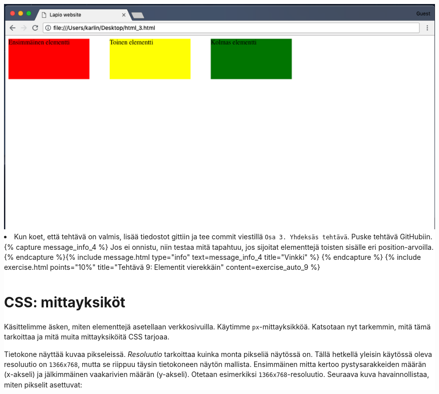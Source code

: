 <img src="/assets/html-ex-9.png" alt="Elementit vierekkäin"/>
<li>Kun koet, että tehtävä on valmis, lisää tiedostot gittiin ja tee commit viestillä <code>Osa 3. Yhdeksäs tehtävä</code>. Puske tehtävä GitHubiin.</li>
{% capture message_info_4 %}
Jos ei onnistu, niin testaa mitä tapahtuu, jos sijoitat elementtejä toisten sisälle eri position-arvoilla.
{% endcapture %}{% include message.html type="info" text=message_info_4 title="Vinkki" %}

</ol>
{% endcapture %}
{% include exercise.html points="10%" title="Tehtävä 9: Elementit vierekkäin" content=exercise_auto_9 %}


# CSS: mittayksiköt

Käsittelimme äsken, miten elementtejä asetellaan verkkosivuilla. Käytimme `px`-mittayksikköä. Katsotaan nyt tarkemmin, mitä tämä tarkoittaa ja mitä muita mittayksiköitä CSS tarjoaa.

Tietokone näyttää kuvaa pikseleissä. _Resoluutio_ tarkoittaa kuinka monta pikseliä näytössä on. Tällä hetkellä yleisin käytössä oleva resoluutio on `1366x768`, mutta se riippuu täysin tietokoneen näytön mallista. Ensimmäinen mitta kertoo pystysarakkeiden määrän (x-akseli) ja jälkimmäinen vaakarivien määrän (y-akseli). Otetaan esimerkiksi `1366x768`-resoluutio. Seuraava kuva havainnollistaa, miten pikselit asettuvat:
